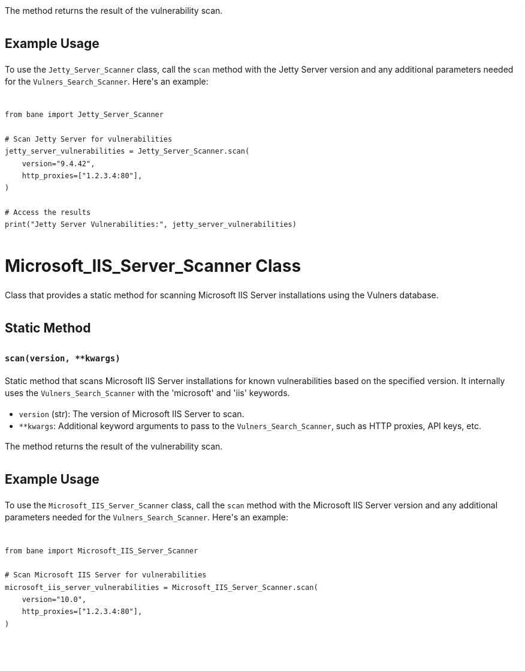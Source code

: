 <p>The method returns the result of the vulnerability scan.</p>

<h2>Example Usage</h2>
<p>To use the <code>Jetty_Server_Scanner</code> class, call the <code>scan</code> method with the Jetty Server version and any additional parameters needed for the <code>Vulners_Search_Scanner</code>. Here's an example:</p>

<pre><code>
from bane import Jetty_Server_Scanner

# Scan Jetty Server for vulnerabilities
jetty_server_vulnerabilities = Jetty_Server_Scanner.scan(
    version="9.4.42",
    http_proxies=["1.2.3.4:80"],
)

# Access the results
print("Jetty Server Vulnerabilities:", jetty_server_vulnerabilities)
</code></pre>
<h1>Microsoft_IIS_Server_Scanner Class</h1>

<p>Class that provides a static method for scanning Microsoft IIS Server installations using the Vulners database.</p>

<h2>Static Method</h2>
<h3><code>scan(version, **kwargs)</code></h3>
<p>Static method that scans Microsoft IIS Server installations for known vulnerabilities based on the specified version. It internally uses the <code>Vulners_Search_Scanner</code> with the 'microsoft' and 'iis' keywords.</p>

<ul>
    <li><code>version</code> (str): The version of Microsoft IIS Server to scan.</li>
    <li><code>**kwargs</code>: Additional keyword arguments to pass to the <code>Vulners_Search_Scanner</code>, such as HTTP proxies, API keys, etc.</li>
</ul>

<p>The method returns the result of the vulnerability scan.</p>

<h2>Example Usage</h2>
<p>To use the <code>Microsoft_IIS_Server_Scanner</code> class, call the <code>scan</code> method with the Microsoft IIS Server version and any additional parameters needed for the <code>Vulners_Search_Scanner</code>. Here's an example:</p>

<pre><code>
from bane import Microsoft_IIS_Server_Scanner

# Scan Microsoft IIS Server for vulnerabilities
microsoft_iis_server_vulnerabilities = Microsoft_IIS_Server_Scanner.scan(
    version="10.0",
    http_proxies=["1.2.3.4:80"],
)
